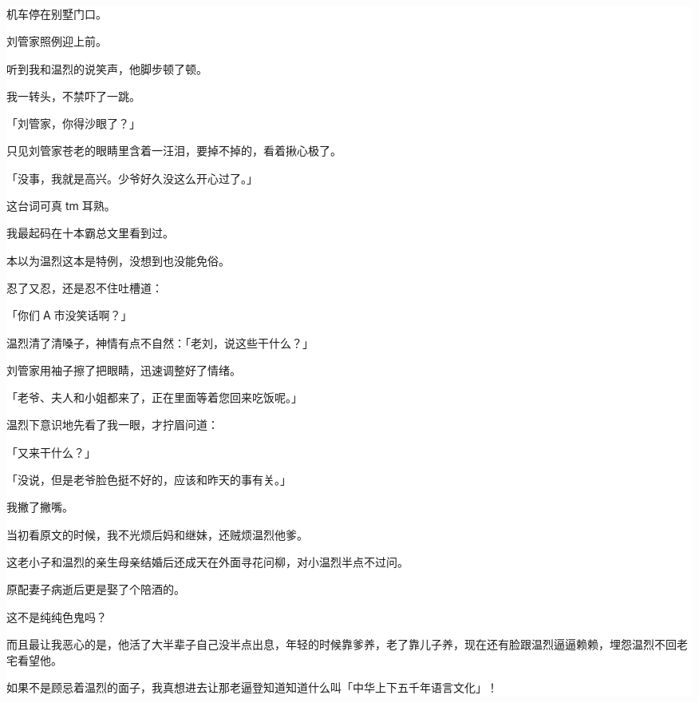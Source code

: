 机车停在别墅门口。


刘管家照例迎上前。


听到我和温烈的说笑声，他脚步顿了顿。


我一转头，不禁吓了一跳。


「刘管家，你得沙眼了？」


只见刘管家苍老的眼睛里含着一汪泪，要掉不掉的，看着揪心极了。


「没事，我就是高兴。少爷好久没这么开心过了。」


这台词可真 tm 耳熟。


我最起码在十本霸总文里看到过。


本以为温烈这本是特例，没想到也没能免俗。


忍了又忍，还是忍不住吐槽道：


「你们 A 市没笑话啊？」


温烈清了清嗓子，神情有点不自然：「老刘，说这些干什么？」


刘管家用袖子擦了把眼睛，迅速调整好了情绪。


「老爷、夫人和小姐都来了，正在里面等着您回来吃饭呢。」


温烈下意识地先看了我一眼，才拧眉问道：


「又来干什么？」


「没说，但是老爷脸色挺不好的，应该和昨天的事有关。」


我撇了撇嘴。


当初看原文的时候，我不光烦后妈和继妹，还贼烦温烈他爹。


这老小子和温烈的亲生母亲结婚后还成天在外面寻花问柳，对小温烈半点不过问。


原配妻子病逝后更是娶了个陪酒的。


这不是纯纯色鬼吗？


而且最让我恶心的是，他活了大半辈子自己没半点出息，年轻的时候靠爹养，老了靠儿子养，现在还有脸跟温烈逼逼赖赖，埋怨温烈不回老宅看望他。


如果不是顾忌着温烈的面子，我真想进去让那老逼登知道知道什么叫「中华上下五千年语言文化」！
